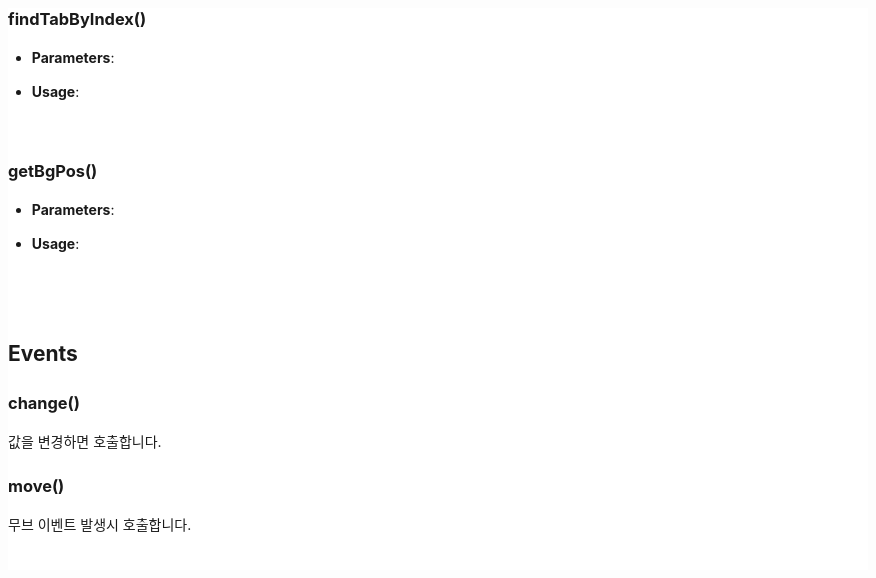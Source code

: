 ### findTabByIndex()



* **Parameters**: 

* **Usage**: 
```js

```

<br/>

### getBgPos()



* **Parameters**: 

* **Usage**: 
```js

```

<br/>
<br/>

## Events


### change()

값을 변경하면 호출합니다.

### move()

무브 이벤트 발생시 호출합니다.

<br/>
